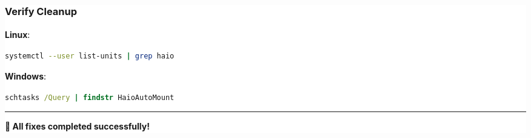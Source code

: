 ### Verify Cleanup

**Linux**:
```bash
systemctl --user list-units | grep haio
```

**Windows**:
```cmd
schtasks /Query | findstr HaioAutoMount
```

---

**🎉 All fixes completed successfully!**
